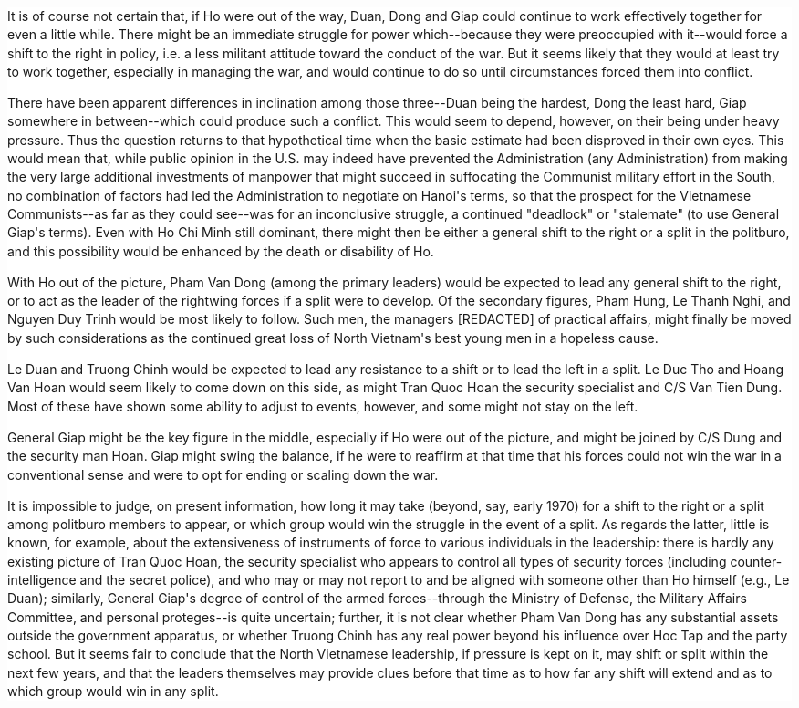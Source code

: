 It is of course not certain that, if Ho were out of the way, Duan, Dong and Giap could continue to work effectively together for even a little while. There might be an immediate struggle for power which--because they were preoccupied with it--would force a shift to the right in policy, i.e. a less militant attitude toward the conduct of the war. But it seems likely that they would at least try to work together, especially in managing the war, and would continue to do so until circumstances forced them into conflict.

There have been apparent differences in inclination among those three--Duan being the hardest, Dong the least hard, Giap somewhere in between--which could produce such a conflict. This would seem to depend, however, on their being under heavy pressure. Thus the question returns to that hypothetical time when the basic estimate had been disproved in their own eyes. This would mean that, while public opinion in the U.S. may indeed have prevented the Administration (any Administration) from making the very large additional investments of manpower that might succeed in suffocating the Communist military effort in the South, no combination of factors had led the Administration to negotiate on Hanoi's terms, so that the prospect for the Vietnamese Communists--as far as they could see--was for an inconclusive struggle, a continued "deadlock" or "stalemate" (to use General Giap's terms). Even with Ho Chi Minh still dominant, there might then be either a general shift to the right or a split in the politburo, and this possibility would be enhanced by the death or disability of Ho.

With Ho out of the picture, Pham Van Dong (among the primary leaders) would be expected to lead any general shift to the right, or to act as the leader of the rightwing forces if a split were to develop. Of the secondary figures, Pham Hung, Le Thanh Nghi, and Nguyen Duy Trinh would be most likely to follow. Such men, the managers [REDACTED] of practical affairs, might finally be moved by such considerations as the continued great loss of North Vietnam's best young men in a hopeless cause.

Le Duan and Truong Chinh would be expected to lead any resistance to a shift or to lead the left in a split. Le Duc Tho and Hoang Van Hoan would seem likely to come down on this side, as might Tran Quoc Hoan the security specialist and C/S Van Tien Dung. Most of these have shown some ability to adjust to events, however, and some might not stay on the left.

General Giap might be the key figure in the middle, especially if Ho were out of the picture, and might be joined by C/S Dung and the security man Hoan. Giap might swing the balance, if he were to reaffirm at that time that his forces could not win the war in a conventional sense and were to opt for ending or scaling down the war.

It is impossible to judge, on present information, how long it may take (beyond, say, early 1970) for a shift to the right or a split among politburo members to appear, or which group would win the struggle in the event of a split. As regards the latter, little is known, for example, about the extensiveness of instruments of force to various individuals in the leadership: there is hardly any existing picture of Tran Quoc Hoan, the security specialist who appears to control all types of security forces (including counter-intelligence and the secret police), and who may or may not report to and be aligned with someone other than Ho himself (e.g., Le Duan); similarly, General Giap's degree of control of the armed forces--through the Ministry of Defense, the Military Affairs Committee, and personal proteges--is quite uncertain; further, it is not clear whether Pham Van Dong has any substantial assets outside the government apparatus, or whether Truong Chinh has any real power beyond his influence over Hoc Tap and the party school. But it seems fair to conclude that the North Vietnamese leadership, if pressure is kept on it, may shift or split within the next few years, and that the leaders themselves may provide clues before that time as to how far any shift will extend and as to which group would win in any split.
